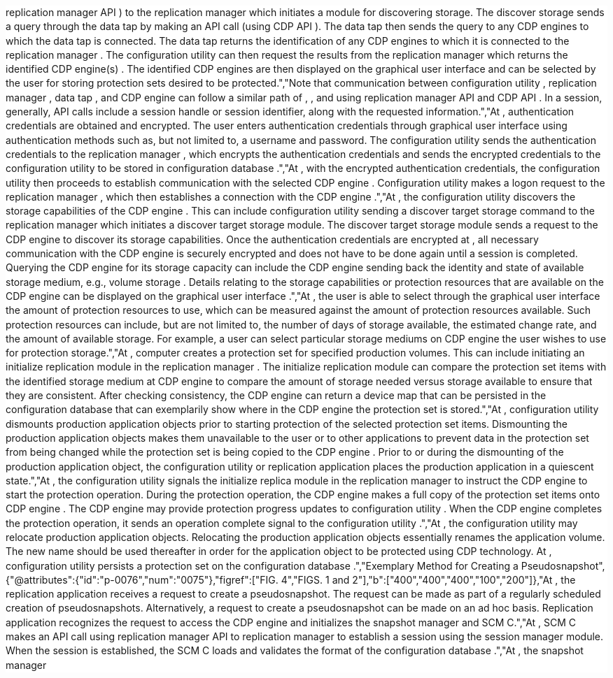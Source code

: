 replication manager API ) to the replication manager  which initiates a module for discovering storage. The discover storage sends a query through the data tap  by making an API call (using CDP API ). The data tap  then sends the query to any CDP engines  to which the data tap  is connected. The data tap  returns the identification of any CDP engines  to which it is connected to the replication manager . The configuration utility  can then request the results from the replication manager  which returns the identified CDP engine(s) . The identified CDP engines are then displayed on the graphical user interface  and can be selected by the user for storing protection sets desired to be protected.","Note that communication between configuration utility , replication manager , data tap , and CDP engine  can follow a similar path of , ,  and  using replication manager API  and CDP API . In a session, generally, API calls include a session handle or session identifier, along with the requested information.","At , authentication credentials are obtained and encrypted. The user enters authentication credentials through graphical user interface  using authentication methods such as, but not limited to, a username and password. The configuration utility  sends the authentication credentials to the replication manager , which encrypts the authentication credentials and sends the encrypted credentials to the configuration utility  to be stored in configuration database .","At , with the encrypted authentication credentials, the configuration utility  then proceeds to establish communication with the selected CDP engine . Configuration utility  makes a logon request to the replication manager , which then establishes a connection with the CDP engine .","At , the configuration utility  discovers the storage capabilities of the CDP engine . This can include configuration utility  sending a discover target storage command to the replication manager  which initiates a discover target storage module. The discover target storage module sends a request to the CDP engine  to discover its storage capabilities. Once the authentication credentials are encrypted at , all necessary communication with the CDP engine  is securely encrypted and does not have to be done again until a session is completed. Querying the CDP engine  for its storage capacity can include the CDP engine  sending back the identity and state of available storage medium, e.g., volume storage . Details relating to the storage capabilities or protection resources that are available on the CDP engine  can be displayed on the graphical user interface .","At , the user is able to select through the graphical user interface  the amount of protection resources to use, which can be measured against the amount of protection resources available. Such protection resources can include, but are not limited to, the number of days of storage available, the estimated change rate, and the amount of available storage. For example, a user can select particular storage mediums on CDP engine  the user wishes to use for protection storage.","At , computer  creates a protection set for specified production volumes. This can include initiating an initialize replication module in the replication manager . The initialize replication module can compare the protection set items with the identified storage medium at CDP engine  to compare the amount of storage needed versus storage available to ensure that they are consistent. After checking consistency, the CDP engine  can return a device map that can be persisted in the configuration database  that can exemplarily show where in the CDP engine  the protection set is stored.","At , configuration utility  dismounts production application objects prior to starting protection of the selected protection set items. Dismounting the production application objects makes them unavailable to the user or to other applications to prevent data in the protection set from being changed while the protection set is being copied to the CDP engine . Prior to or during the dismounting of the production application object, the configuration utility  or replication application  places the production application  in a quiescent state.","At , the configuration utility  signals the initialize replica module in the replication manager  to instruct the CDP engine  to start the protection operation. During the protection operation, the CDP engine  makes a full copy of the protection set items onto CDP engine . The CDP engine  may provide protection progress updates to configuration utility . When the CDP engine  completes the protection operation, it sends an operation complete signal to the configuration utility .","At , the configuration utility  may relocate production application objects. Relocating the production application objects essentially renames the application volume. The new name should be used thereafter in order for the application object to be protected using CDP technology. At , configuration utility  persists a protection set on the configuration database .","Exemplary Method for Creating a Pseudosnapshot",{"@attributes":{"id":"p-0076","num":"0075"},"figref":["FIG. 4","FIGS. 1 and 2"],"b":["400","400","400","100","200"]},"At , the replication application  receives a request to create a pseudosnapshot. The request can be made as part of a regularly scheduled creation of pseudosnapshots. Alternatively, a request to create a pseudosnapshot can be made on an ad hoc basis. Replication application  recognizes the request to access the CDP engine  and initializes the snapshot manager  and SCM C.","At , SCM C makes an API call using replication manager API  to replication manager  to establish a session using the session manager module. When the session is established, the SCM C loads and validates the format of the configuration database .","At , the snapshot manager
